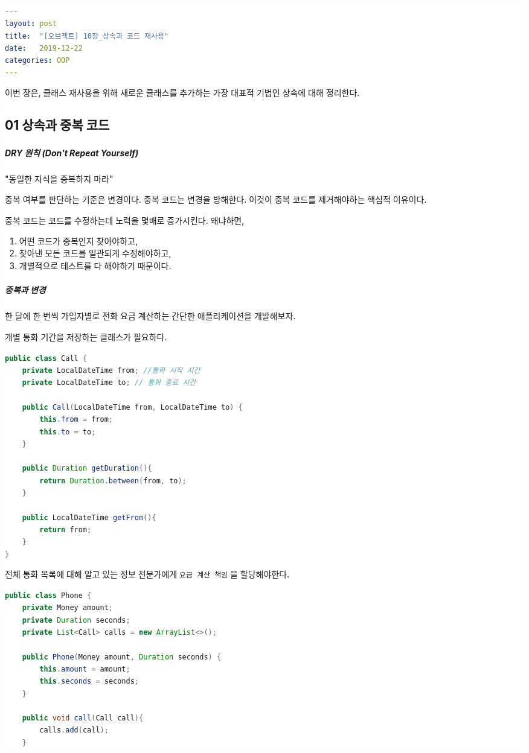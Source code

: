```yaml
---
layout: post
title:  "[오브젝트] 10장_상속과 코드 재사용"
date:   2019-12-22
categories: OOP
---
```


이번 장은, 클래스 재사용을 위해 새로운 클래스를 추가하는 가장 대표적 기법인 상속에 대해 정리한다.

## 01 상속과 중복 코드

##### DRY 원칙 (Don't Repeat Yourself)

"동일한 지식을 중복하지 마라"

중복 여부를 판단하는 기준은 변경이다. 중복 코드는 변경을 방해한다. 이것이 중복 코드를 제거해야하는 핵심적 이유이다. 

중복 코드는 코드를 수정하는데 노력을 몇배로 증가시킨다. 왜냐하면,

1. 어떤 코드가 중복인지 찾아야하고,
2. 찾아낸 모든 코드를 일관되게 수정해야하고,
3. 개별적으로 테스트를 다 해야하기 때문이다. 

##### 중복과 변경

한 달에 한 번씩 가입자별로 전화 요금 계산하는 간단한 애플리케이션을 개발해보자.

개별 통화 기간을 저장하는 클래스가 필요하다.

```java
public class Call {
    private LocalDateTime from; //통화 시작 시간
    private LocalDateTime to; // 통화 종료 시간

    public Call(LocalDateTime from, LocalDateTime to) {
        this.from = from;
        this.to = to;
    }
    
    public Duration getDuration(){
        return Duration.between(from, to);
    }
    
    public LocalDateTime getFrom(){
        return from;
    }
}
```

전체 통화 목록에 대해 알고 있는 정보 전문가에게 `요금 계산 책임` 을 할당해야한다. 

```java
public class Phone {
    private Money amount;
    private Duration seconds;
    private List<Call> calls = new ArrayList<>();

    public Phone(Money amount, Duration seconds) {
        this.amount = amount;
        this.seconds = seconds;
    }
    
    public void call(Call call){
        calls.add(call);
    }

```